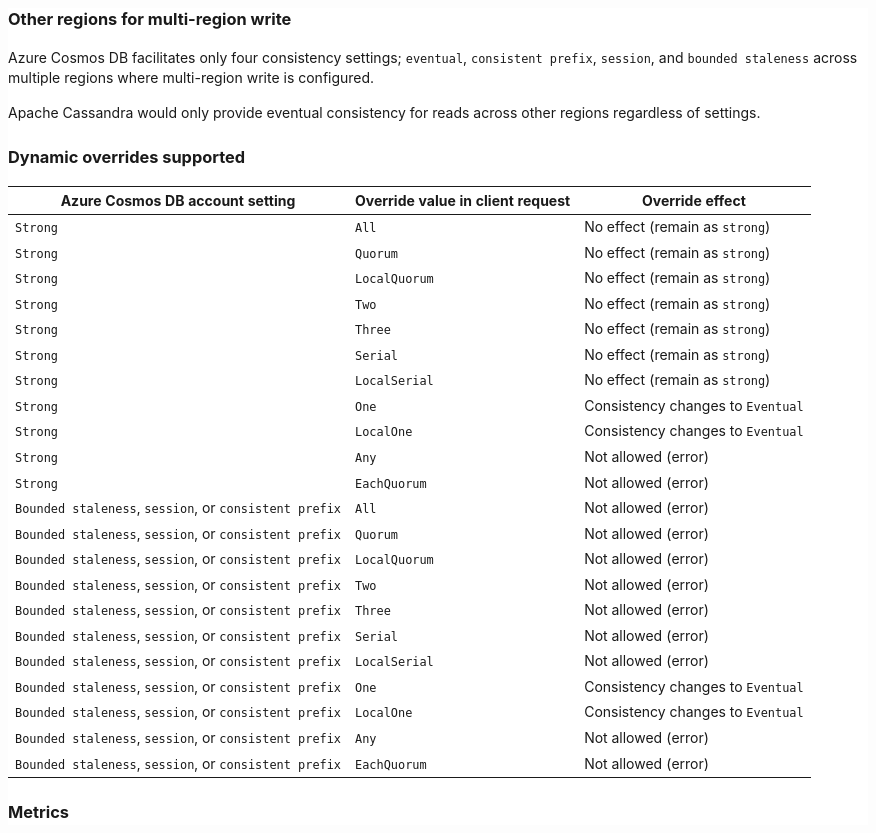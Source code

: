 ### Other regions for multi-region write

Azure Cosmos DB facilitates only four consistency settings; `eventual`, `consistent prefix`, `session`, and `bounded staleness` across multiple regions where multi-region write is configured.

Apache Cassandra would only provide eventual consistency for reads across other regions regardless of settings.

### Dynamic overrides supported

| Azure Cosmos DB account setting | Override value in client request | Override effect |
| --- | --- | --- |
| `Strong` | `All` | No effect (remain as `strong`) |
| `Strong` | `Quorum` | No effect (remain as `strong`) |
| `Strong` | `LocalQuorum` | No effect (remain as `strong`) |
| `Strong` | `Two` | No effect (remain as `strong`) |
| `Strong` | `Three` | No effect (remain as `strong`) |
| `Strong` | `Serial` | No effect (remain as `strong`) |
| `Strong` | `LocalSerial` | No effect (remain as `strong`) |
| `Strong` | `One` | Consistency changes to `Eventual` |
| `Strong` | `LocalOne` | Consistency changes to `Eventual` |
| `Strong` | `Any` | Not allowed (error) |
| `Strong` | `EachQuorum` | Not allowed (error) |
| `Bounded staleness`, `session`, or `consistent prefix` | `All` | Not allowed (error) |
| `Bounded staleness`, `session`, or `consistent prefix` | `Quorum` | Not allowed (error) |
| `Bounded staleness`, `session`, or `consistent prefix` | `LocalQuorum` | Not allowed (error) |
| `Bounded staleness`, `session`, or `consistent prefix` | `Two` | Not allowed (error) |
| `Bounded staleness`, `session`, or `consistent prefix` | `Three` | Not allowed (error) |
| `Bounded staleness`, `session`, or `consistent prefix` | `Serial` | Not allowed (error) |
| `Bounded staleness`, `session`, or `consistent prefix` | `LocalSerial` | Not allowed (error) |
| `Bounded staleness`, `session`, or `consistent prefix` | `One` | Consistency changes to `Eventual` |
| `Bounded staleness`, `session`, or `consistent prefix` | `LocalOne` | Consistency changes to `Eventual` |
| `Bounded staleness`, `session`, or `consistent prefix` | `Any` | Not allowed (error) |
| `Bounded staleness`, `session`, or `consistent prefix` | `EachQuorum` | Not allowed (error) |

### Metrics
